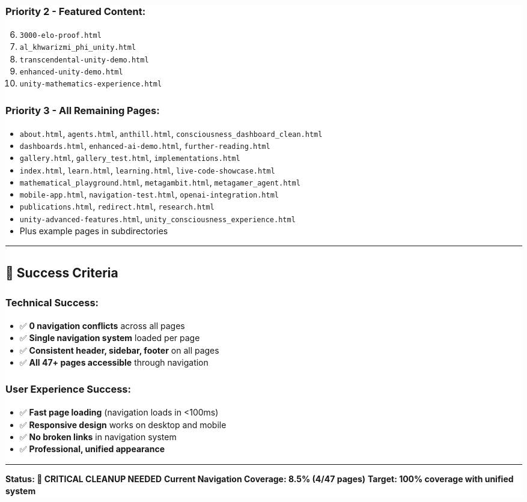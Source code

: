 ### Priority 2 - Featured Content:
6. `3000-elo-proof.html`
7. `al_khwarizmi_phi_unity.html`
8. `transcendental-unity-demo.html`
9. `enhanced-unity-demo.html`
10. `unity-mathematics-experience.html`

### Priority 3 - All Remaining Pages:
- `about.html`, `agents.html`, `anthill.html`, `consciousness_dashboard_clean.html`
- `dashboards.html`, `enhanced-ai-demo.html`, `further-reading.html`
- `gallery.html`, `gallery_test.html`, `implementations.html`
- `index.html`, `learn.html`, `learning.html`, `live-code-showcase.html`
- `mathematical_playground.html`, `metagambit.html`, `metagamer_agent.html`
- `mobile-app.html`, `navigation-test.html`, `openai-integration.html`
- `publications.html`, `redirect.html`, `research.html`
- `unity-advanced-features.html`, `unity_consciousness_experience.html`
- Plus example pages in subdirectories

---

## 🏁 Success Criteria

### Technical Success:
- ✅ **0 navigation conflicts** across all pages
- ✅ **Single navigation system** loaded per page
- ✅ **Consistent header, sidebar, footer** on all pages
- ✅ **All 47+ pages accessible** through navigation

### User Experience Success:
- ✅ **Fast page loading** (navigation loads in <100ms)
- ✅ **Responsive design** works on desktop and mobile
- ✅ **No broken links** in navigation system
- ✅ **Professional, unified appearance**

---

**Status: 🚨 CRITICAL CLEANUP NEEDED**
**Current Navigation Coverage: 8.5% (4/47 pages)**
**Target: 100% coverage with unified system**
